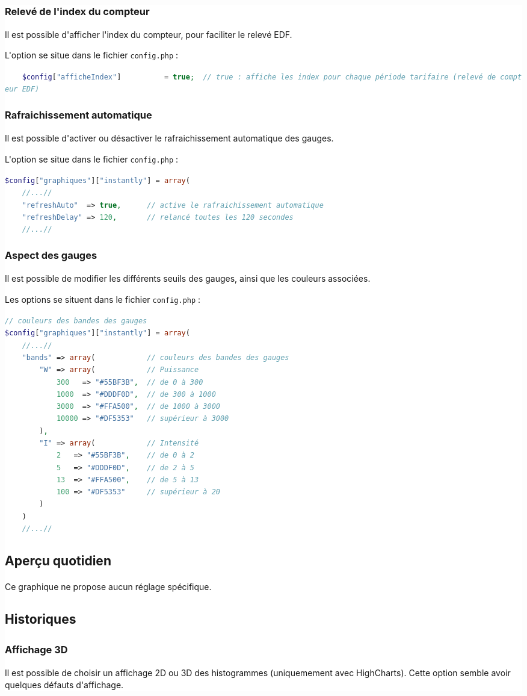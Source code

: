 ### Relevé de l'index du compteur
Il est possible d'afficher l'index du compteur, pour faciliter le relevé EDF.

L'option se situe dans le fichier `config.php` :
```php
    $config["afficheIndex"]          = true;  // true : affiche les index pour chaque période tarifaire (relevé de compteur EDF)
```

### Rafraichissement automatique
Il est possible d'activer ou désactiver le rafraichissement automatique des gauges.

L'option se situe dans le fichier `config.php` :
```php
$config["graphiques"]["instantly"] = array(
    //...//
    "refreshAuto"  => true,      // active le rafraichissement automatique
    "refreshDelay" => 120,       // relancé toutes les 120 secondes
    //...//
```

### Aspect des gauges
Il est possible de modifier les différents seuils des gauges, ainsi que les couleurs associées.

Les options se situent dans le fichier `config.php` :
```php
// couleurs des bandes des gauges
$config["graphiques"]["instantly"] = array(
    //...//
    "bands" => array(            // couleurs des bandes des gauges
        "W" => array(            // Puissance
            300   => "#55BF3B",  // de 0 à 300
            1000  => "#DDDF0D",  // de 300 à 1000
            3000  => "#FFA500",  // de 1000 à 3000
            10000 => "#DF5353"   // supérieur à 3000
        ),
        "I" => array(            // Intensité
            2   => "#55BF3B",    // de 0 à 2
            5   => "#DDDF0D",    // de 2 à 5
            13  => "#FFA500",    // de 5 à 13
            100 => "#DF5353"     // supérieur à 20
        )
    )
    //...//
```

## Aperçu quotidien
Ce graphique ne propose aucun réglage spécifique.

## Historiques
### Affichage 3D
Il est possible de choisir un affichage 2D ou 3D des histogrammes (uniquemement avec HighCharts).
Cette option semble avoir quelques défauts d'affichage.
